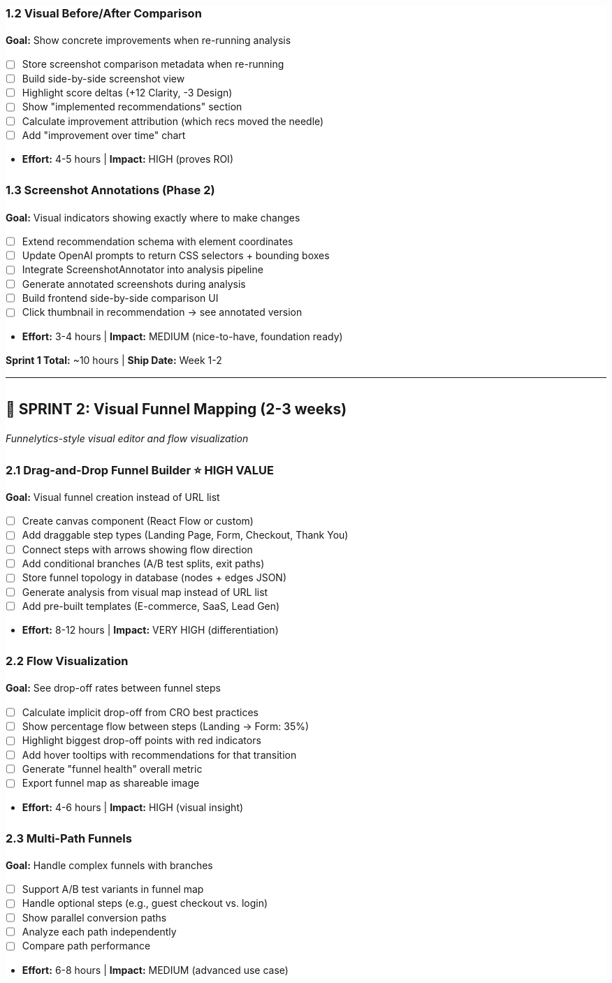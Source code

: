 ### 1.2 Visual Before/After Comparison
**Goal:** Show concrete improvements when re-running analysis
- [ ] Store screenshot comparison metadata when re-running
- [ ] Build side-by-side screenshot view
- [ ] Highlight score deltas (+12 Clarity, -3 Design)
- [ ] Show "implemented recommendations" section
- [ ] Calculate improvement attribution (which recs moved the needle)
- [ ] Add "improvement over time" chart
- **Effort:** 4-5 hours | **Impact:** HIGH (proves ROI)

### 1.3 Screenshot Annotations (Phase 2)
**Goal:** Visual indicators showing exactly where to make changes
- [ ] Extend recommendation schema with element coordinates
- [ ] Update OpenAI prompts to return CSS selectors + bounding boxes
- [ ] Integrate ScreenshotAnnotator into analysis pipeline
- [ ] Generate annotated screenshots during analysis
- [ ] Build frontend side-by-side comparison UI
- [ ] Click thumbnail in recommendation → see annotated version
- **Effort:** 3-4 hours | **Impact:** MEDIUM (nice-to-have, foundation ready)

**Sprint 1 Total:** ~10 hours | **Ship Date:** Week 1-2

---

## 🚀 **SPRINT 2: Visual Funnel Mapping** (2-3 weeks)
*Funnelytics-style visual editor and flow visualization*

### 2.1 Drag-and-Drop Funnel Builder ⭐️ HIGH VALUE
**Goal:** Visual funnel creation instead of URL list
- [ ] Create canvas component (React Flow or custom)
- [ ] Add draggable step types (Landing Page, Form, Checkout, Thank You)
- [ ] Connect steps with arrows showing flow direction
- [ ] Add conditional branches (A/B test splits, exit paths)
- [ ] Store funnel topology in database (nodes + edges JSON)
- [ ] Generate analysis from visual map instead of URL list
- [ ] Add pre-built templates (E-commerce, SaaS, Lead Gen)
- **Effort:** 8-12 hours | **Impact:** VERY HIGH (differentiation)

### 2.2 Flow Visualization
**Goal:** See drop-off rates between funnel steps
- [ ] Calculate implicit drop-off from CRO best practices
- [ ] Show percentage flow between steps (Landing → Form: 35%)
- [ ] Highlight biggest drop-off points with red indicators
- [ ] Add hover tooltips with recommendations for that transition
- [ ] Generate "funnel health" overall metric
- [ ] Export funnel map as shareable image
- **Effort:** 4-6 hours | **Impact:** HIGH (visual insight)

### 2.3 Multi-Path Funnels
**Goal:** Handle complex funnels with branches
- [ ] Support A/B test variants in funnel map
- [ ] Handle optional steps (e.g., guest checkout vs. login)
- [ ] Show parallel conversion paths
- [ ] Analyze each path independently
- [ ] Compare path performance
- **Effort:** 6-8 hours | **Impact:** MEDIUM (advanced use case)
